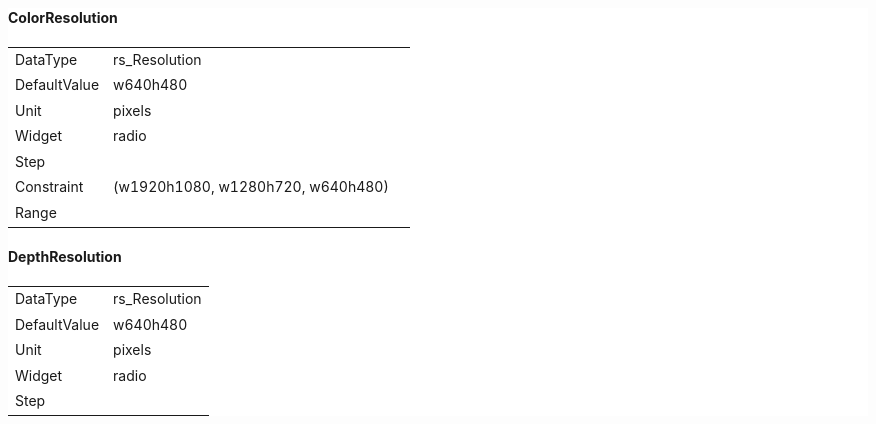 #### ColorResolution




<table>
  <tr>
    <td>DataType</td>
    <td colspan="2">rs_Resolution</td>
  </tr>
  <tr>
    <td>DefaultValue</td>
    <td>w640h480</td>
    <td></td>
  </tr>
  <tr>
    <td>Unit</td>
    <td>pixels</td>
    <td></td>
  </tr>
  <tr>
    <td>Widget</td>
    <td colspan="2">radio</td>
  </tr>
  <tr>
    <td>Step</td>
    <td colspan="2"></td>
  </tr>
  <tr>
    <td>Constraint</td>
    <td>(w1920h1080, w1280h720, w640h480)</td>
    <td></td>
  </tr>
  <tr>
    <td>Range</td>
    <td colspan="2"></td>
  </tr>
</table>

#### DepthResolution




<table>
  <tr>
    <td>DataType</td>
    <td colspan="2">rs_Resolution</td>
  </tr>
  <tr>
    <td>DefaultValue</td>
    <td>w640h480</td>
    <td></td>
  </tr>
  <tr>
    <td>Unit</td>
    <td>pixels</td>
    <td></td>
  </tr>
  <tr>
    <td>Widget</td>
    <td colspan="2">radio</td>
  </tr>
  <tr>
    <td>Step</td>
    <td colspan="2"></td>
  </tr>